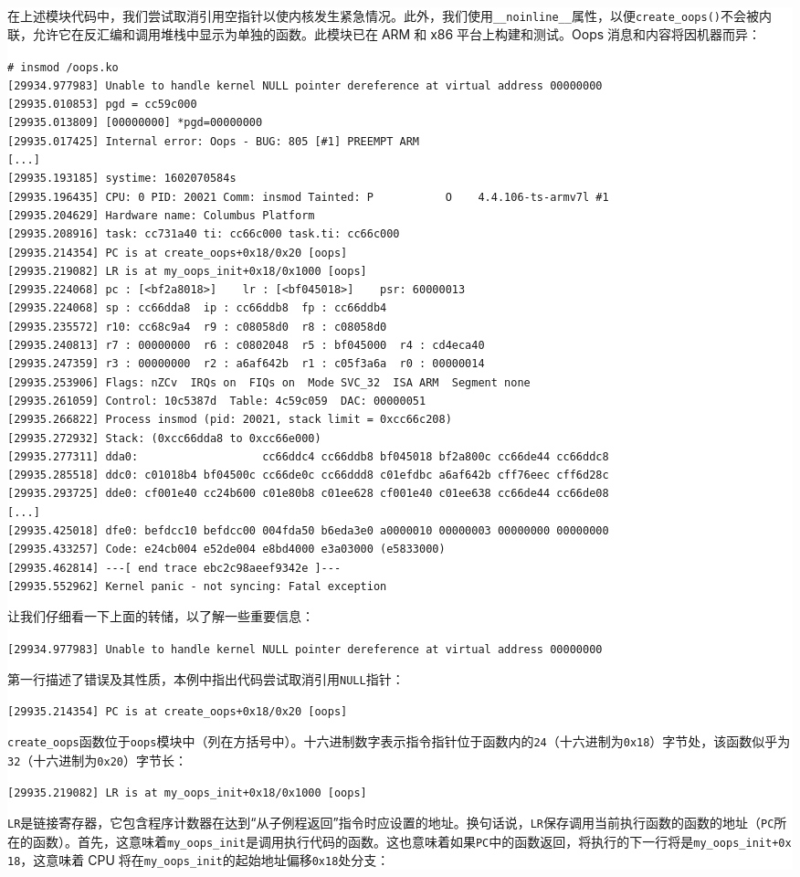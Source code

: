 在上述模块代码中，我们尝试取消引用空指针以使内核发生紧急情况。此外，我们使用`__noinline__`属性，以便`create_oops()`不会被内联，允许它在反汇编和调用堆栈中显示为单独的函数。此模块已在 ARM 和 x86 平台上构建和测试。Oops 消息和内容将因机器而异：

```
# insmod /oops.ko 
[29934.977983] Unable to handle kernel NULL pointer dereference at virtual address 00000000
[29935.010853] pgd = cc59c000
[29935.013809] [00000000] *pgd=00000000
[29935.017425] Internal error: Oops - BUG: 805 [#1] PREEMPT ARM
[...]
[29935.193185] systime: 1602070584s
[29935.196435] CPU: 0 PID: 20021 Comm: insmod Tainted: P           O    4.4.106-ts-armv7l #1
[29935.204629] Hardware name: Columbus Platform
[29935.208916] task: cc731a40 ti: cc66c000 task.ti: cc66c000
[29935.214354] PC is at create_oops+0x18/0x20 [oops]
[29935.219082] LR is at my_oops_init+0x18/0x1000 [oops]
[29935.224068] pc : [<bf2a8018>]    lr : [<bf045018>]    psr: 60000013
[29935.224068] sp : cc66dda8  ip : cc66ddb8  fp : cc66ddb4
[29935.235572] r10: cc68c9a4  r9 : c08058d0  r8 : c08058d0
[29935.240813] r7 : 00000000  r6 : c0802048  r5 : bf045000  r4 : cd4eca40
[29935.247359] r3 : 00000000  r2 : a6af642b  r1 : c05f3a6a  r0 : 00000014
[29935.253906] Flags: nZCv  IRQs on  FIQs on  Mode SVC_32  ISA ARM  Segment none
[29935.261059] Control: 10c5387d  Table: 4c59c059  DAC: 00000051
[29935.266822] Process insmod (pid: 20021, stack limit = 0xcc66c208)
[29935.272932] Stack: (0xcc66dda8 to 0xcc66e000)
[29935.277311] dda0:                   cc66ddc4 cc66ddb8 bf045018 bf2a800c cc66de44 cc66ddc8
[29935.285518] ddc0: c01018b4 bf04500c cc66de0c cc66ddd8 c01efdbc a6af642b cff76eec cff6d28c
[29935.293725] dde0: cf001e40 cc24b600 c01e80b8 c01ee628 cf001e40 c01ee638 cc66de44 cc66de08
[...]
[29935.425018] dfe0: befdcc10 befdcc00 004fda50 b6eda3e0 a0000010 00000003 00000000 00000000
[29935.433257] Code: e24cb004 e52de004 e8bd4000 e3a03000 (e5833000) 
[29935.462814] ---[ end trace ebc2c98aeef9342e ]---
[29935.552962] Kernel panic - not syncing: Fatal exception
```

让我们仔细看一下上面的转储，以了解一些重要信息：

```
[29934.977983] Unable to handle kernel NULL pointer dereference at virtual address 00000000
```

第一行描述了错误及其性质，本例中指出代码尝试取消引用`NULL`指针：

```
[29935.214354] PC is at create_oops+0x18/0x20 [oops]
```

`create_oops`函数位于`oops`模块中（列在方括号中）。十六进制数字表示指令指针位于函数内的`24`（十六进制为`0x18`）字节处，该函数似乎为`32`（十六进制为`0x20`）字节长：

```
[29935.219082] LR is at my_oops_init+0x18/0x1000 [oops]
```

`LR`是链接寄存器，它包含程序计数器在达到“从子例程返回”指令时应设置的地址。换句话说，`LR`保存调用当前执行函数的函数的地址（`PC`所在的函数）。首先，这意味着`my_oops_init`是调用执行代码的函数。这也意味着如果`PC`中的函数返回，将执行的下一行将是`my_oops_init+0x18`，这意味着 CPU 将在`my_oops_init`的起始地址偏移`0x18`处分支：
